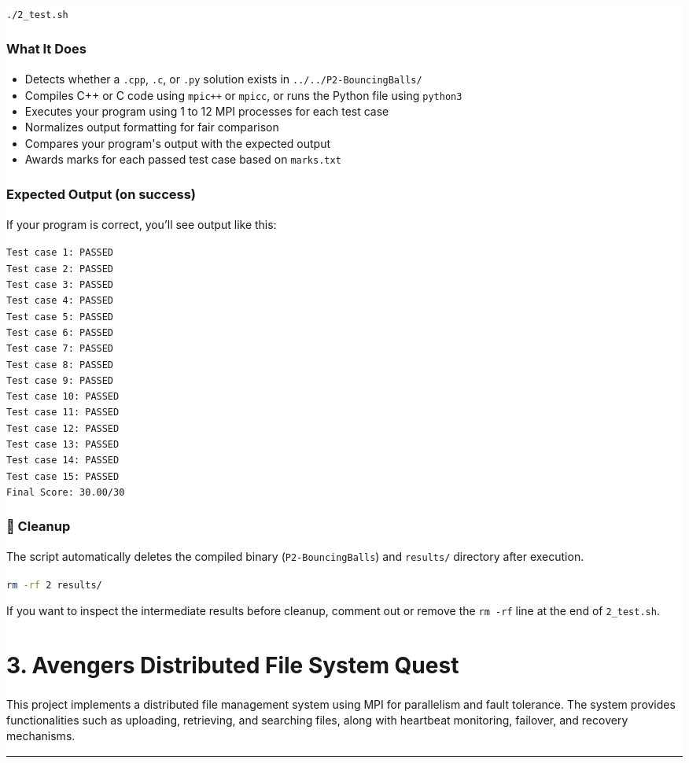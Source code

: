    ```bash
   ./2_test.sh
   ```

### What It Does

- Detects whether a `.cpp`, `.c`, or `.py` solution exists in `../../P2-BouncingBalls/`
- Compiles C++ or C code using `mpic++` or `mpicc`, or runs the Python file using `python3`
- Executes your program using 1 to 12 MPI processes for each test case
- Normalizes output formatting for fair comparison
- Compares your program's output with the expected output
- Awards marks for each passed test case based on `marks.txt`

### Expected Output (on success)

If your program is correct, you’ll see output like this:

```
Test case 1: PASSED
Test case 2: PASSED
Test case 3: PASSED
Test case 4: PASSED
Test case 5: PASSED
Test case 6: PASSED
Test case 7: PASSED
Test case 8: PASSED
Test case 9: PASSED
Test case 10: PASSED
Test case 11: PASSED
Test case 12: PASSED
Test case 13: PASSED
Test case 14: PASSED
Test case 15: PASSED
Final Score: 30.00/30
```

### 🧹 Cleanup

The script automatically deletes the compiled binary (`P2-BouncingBalls`) and `results/` directory after execution.

```bash
rm -rf 2 results/
```

If you want to inspect the intermediate results before cleanup, comment out or remove the `rm -rf` line at the end of `2_test.sh`.

# 3.  Avengers Distributed File System Quest 

This project implements a distributed file management system using MPI for parallelism and fault tolerance. The system provides functionalities such as uploading, retrieving, and searching files, along with heartbeat monitoring, failover, and recovery mechanisms.

---